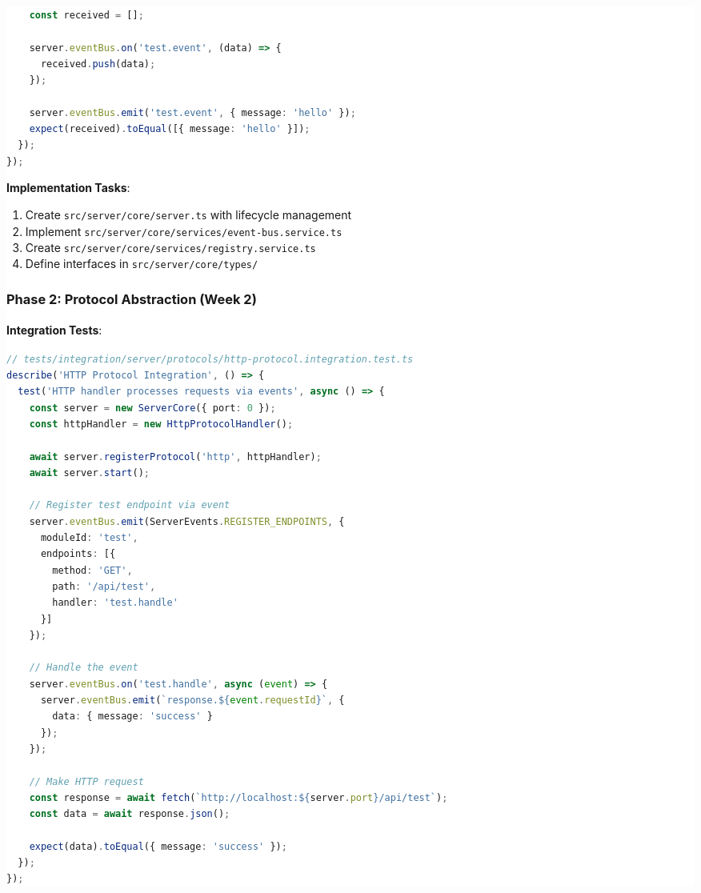 ```typescript
    const received = [];
    
    server.eventBus.on('test.event', (data) => {
      received.push(data);
    });
    
    server.eventBus.emit('test.event', { message: 'hello' });
    expect(received).toEqual([{ message: 'hello' }]);
  });
});
```

**Implementation Tasks**:
1. Create `src/server/core/server.ts` with lifecycle management
2. Implement `src/server/core/services/event-bus.service.ts`
3. Create `src/server/core/services/registry.service.ts`
4. Define interfaces in `src/server/core/types/`

### Phase 2: Protocol Abstraction (Week 2)

**Integration Tests**:
```typescript
// tests/integration/server/protocols/http-protocol.integration.test.ts
describe('HTTP Protocol Integration', () => {
  test('HTTP handler processes requests via events', async () => {
    const server = new ServerCore({ port: 0 });
    const httpHandler = new HttpProtocolHandler();
    
    await server.registerProtocol('http', httpHandler);
    await server.start();
    
    // Register test endpoint via event
    server.eventBus.emit(ServerEvents.REGISTER_ENDPOINTS, {
      moduleId: 'test',
      endpoints: [{
        method: 'GET',
        path: '/api/test',
        handler: 'test.handle'
      }]
    });
    
    // Handle the event
    server.eventBus.on('test.handle', async (event) => {
      server.eventBus.emit(`response.${event.requestId}`, {
        data: { message: 'success' }
      });
    });
    
    // Make HTTP request
    const response = await fetch(`http://localhost:${server.port}/api/test`);
    const data = await response.json();
    
    expect(data).toEqual({ message: 'success' });
  });
});
```
